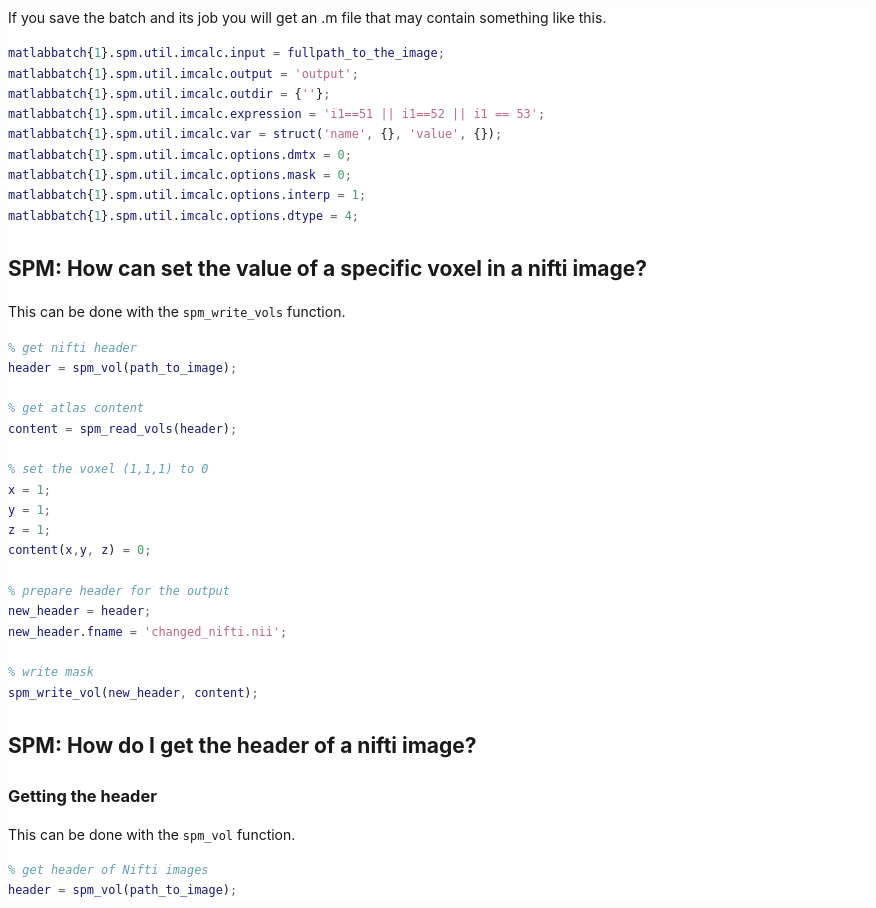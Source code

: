 If you save the batch and its job you will get an .m file that may contain
something like this.

```matlab
matlabbatch{1}.spm.util.imcalc.input = fullpath_to_the_image;
matlabbatch{1}.spm.util.imcalc.output = 'output';
matlabbatch{1}.spm.util.imcalc.outdir = {''};
matlabbatch{1}.spm.util.imcalc.expression = 'i1==51 || i1==52 || i1 == 53';
matlabbatch{1}.spm.util.imcalc.var = struct('name', {}, 'value', {});
matlabbatch{1}.spm.util.imcalc.options.dmtx = 0;
matlabbatch{1}.spm.util.imcalc.options.mask = 0;
matlabbatch{1}.spm.util.imcalc.options.interp = 1;
matlabbatch{1}.spm.util.imcalc.options.dtype = 4;
```

<a name="spm:-how-can-set-the-value-of-a-specific-voxel-in-a-nifti-image"></a>
## SPM: How can set the value of a specific voxel in a nifti image?

This can be done with the `spm_write_vols` function.

```matlab
% get nifti header
header = spm_vol(path_to_image);

% get atlas content
content = spm_read_vols(header);

% set the voxel (1,1,1) to 0
x = 1;
y = 1;
z = 1;
content(x,y, z) = 0;

% prepare header for the output
new_header = header;
new_header.fname = 'changed_nifti.nii';

% write mask
spm_write_vol(new_header, content);
```

<a name="spm:-how-do-i-get-the-header-of-a-nifti-image"></a>
## SPM: How do I get the header of a nifti image?

### Getting the header

This can be done with the `spm_vol` function.

```matlab
% get header of Nifti images
header = spm_vol(path_to_image);
```
